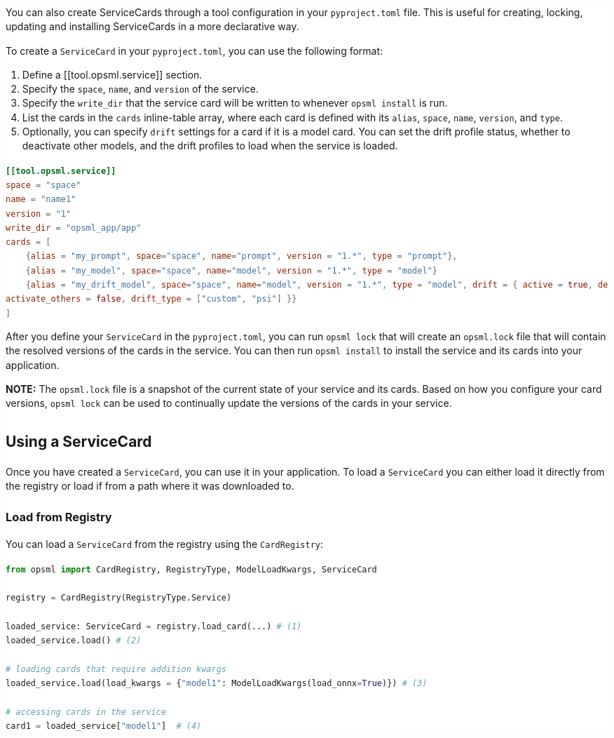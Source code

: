 You can also create ServiceCards through a tool configuration in your `pyproject.toml` file. This is useful for creating, locking, updating and installing ServiceCards in a more declarative way. 

To create a `ServiceCard` in your `pyproject.toml`, you can use the following format:

1. Define a [[tool.opsml.service]] section.
2. Specify the `space`, `name`, and `version` of the service.
3. Specify the `write_dir` that the service card will be written to whenever `opsml install` is run.
4. List the cards in the `cards` inline-table array, where each card is defined with its `alias`, `space`, `name`, `version`, and `type`.
5. Optionally, you can specify `drift` settings for a card if it is a model card. You can set the drift profile status, whether to deactivate other models, and the drift profiles to load when the service is loaded.

```toml
[[tool.opsml.service]]
space = "space"
name = "name1"
version = "1"
write_dir = "opsml_app/app"
cards = [
    {alias = "my_prompt", space="space", name="prompt", version = "1.*", type = "prompt"},
    {alias = "my_model", space="space", name="model", version = "1.*", type = "model"}
    {alias = "my_drift_model", space="space", name="model", version = "1.*", type = "model", drift = { active = true, deactivate_others = false, drift_type = ["custom", "psi"] }}
]
```

After you define your `ServiceCard` in the `pyproject.toml`, you can run `opsml lock` that will create an `opsml.lock` file that will contain the resolved versions of the cards in the service. You can then run `opsml install` to install the service and its cards into your application.

**NOTE:** The `opsml.lock` file is a snapshot of the current state of your service and its cards. Based on how you configure your card versions, `opsml lock` can be used to continually update the versions of the cards in your service.


## Using a ServiceCard
Once you have created a `ServiceCard`, you can use it in your application. To load a `ServiceCard` you can either load it directly from the registry or load if from a path where it was downloaded to.

### Load from Registry
You can load a `ServiceCard` from the registry using the `CardRegistry`:

```python
from opsml import CardRegistry, RegistryType, ModelLoadKwargs, ServiceCard

registry = CardRegistry(RegistryType.Service)

loaded_service: ServiceCard = registry.load_card(...) # (1)
loaded_service.load() # (2)

# loading cards that require addition kwargs
loaded_service.load(load_kwargs = {"model1": ModelLoadKwargs(load_onnx=True)}) # (3)

# accessing cards in the service
card1 = loaded_service["model1"]  # (4)
```
